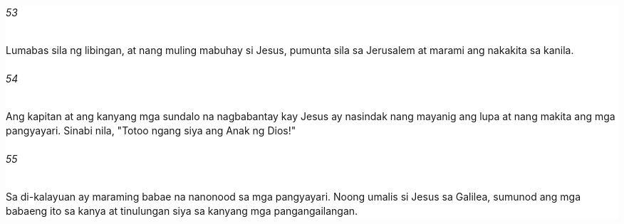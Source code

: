 



###### 53 










Lumabas sila ng libingan, at nang muling mabuhay si Jesus, pumunta sila sa Jerusalem at marami ang nakakita sa kanila. 





















###### 54 










Ang kapitan at ang kanyang mga sundalo na nagbabantay kay Jesus ay nasindak nang mayanig ang lupa at nang makita ang mga pangyayari. Sinabi nila, "Totoo ngang siya ang Anak ng Dios!" 





















###### 55 










Sa di-kalayuan ay maraming babae na nanonood sa mga pangyayari. Noong umalis si Jesus sa Galilea, sumunod ang mga babaeng ito sa kanya at tinulungan siya sa kanyang mga pangangailangan. 
